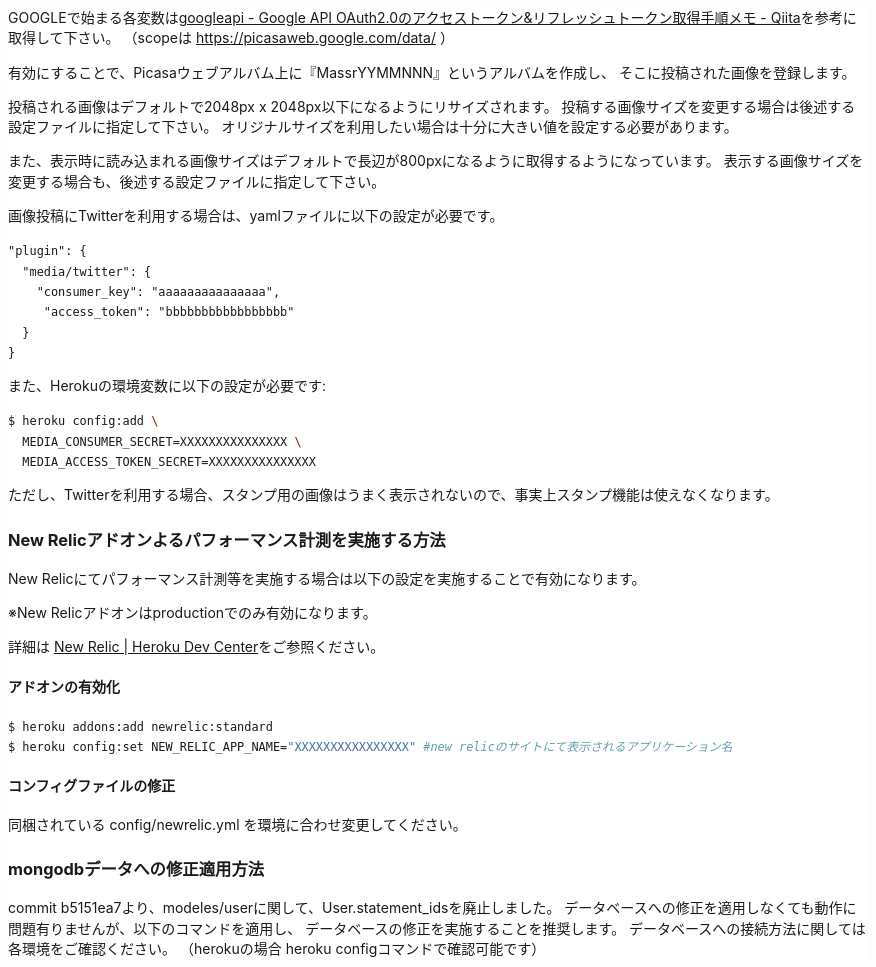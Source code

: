 GOOGLEで始まる各変数は[googleapi - Google API OAuth2.0のアクセストークン&リフレッシュトークン取得手順メモ - Qiita](http://qiita.com/kossacks/items/8d279bcc1acc2c2153ab)を参考に取得して下さい。
（scopeは https://picasaweb.google.com/data/ ）

有効にすることで、Picasaウェブアルバム上に『MassrYYMMNNN』というアルバムを作成し、
そこに投稿された画像を登録します。

投稿される画像はデフォルトで2048px x 2048px以下になるようにリサイズされます。
投稿する画像サイズを変更する場合は後述する設定ファイルに指定して下さい。
オリジナルサイズを利用したい場合は十分に大きい値を設定する必要があります。

また、表示時に読み込まれる画像サイズはデフォルトで長辺が800pxになるように取得するようになっています。
表示する画像サイズを変更する場合も、後述する設定ファイルに指定して下さい。

画像投稿にTwitterを利用する場合は、yamlファイルに以下の設定が必要です。

```
"plugin": {
  "media/twitter": {
    "consumer_key": "aaaaaaaaaaaaaaa",
	 "access_token": "bbbbbbbbbbbbbbbbb"
  }
}
```

また、Herokuの環境変数に以下の設定が必要です:

```sh
$ heroku config:add \
  MEDIA_CONSUMER_SECRET=XXXXXXXXXXXXXXX \
  MEDIA_ACCESS_TOKEN_SECRET=XXXXXXXXXXXXXXX
```

ただし、Twitterを利用する場合、スタンプ用の画像はうまく表示されないので、事実上スタンプ機能は使えなくなります。

### New Relicアドオンよるパフォーマンス計測を実施する方法

New Relicにてパフォーマンス計測等を実施する場合は以下の設定を実施することで有効になります。

※New Relicアドオンはproductionでのみ有効になります。

詳細は [New Relic | Heroku Dev Center](https://devcenter.heroku.com/articles/newrelic)をご参照ください。

#### アドオンの有効化

```sh
$ heroku addons:add newrelic:standard
$ heroku config:set NEW_RELIC_APP_NAME="XXXXXXXXXXXXXXXX" #new relicのサイトにて表示されるアプリケーション名
```

#### コンフィグファイルの修正

同梱されている config/newrelic.yml を環境に合わせ変更してください。


### mongodbデータへの修正適用方法
commit b5151ea7より、modeles/userに関して、User.statement_idsを廃止しました。
データベースへの修正を適用しなくても動作に問題有りませんが、以下のコマンドを適用し、
データベースの修正を実施することを推奨します。
データベースへの接続方法に関しては各環境をご確認ください。
（herokuの場合 heroku configコマンドで確認可能です）
